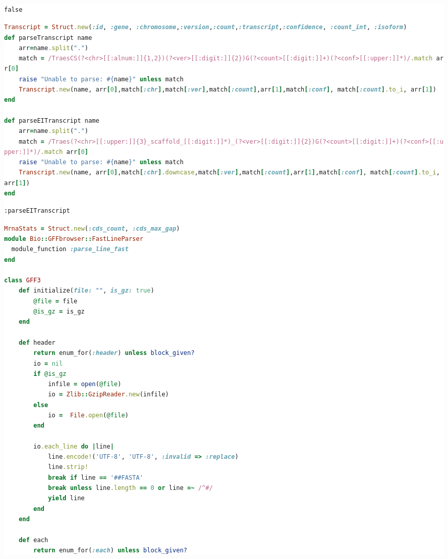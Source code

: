 


    false




```ruby
Transcript = Struct.new(:id, :gene, :chromosome,:version,:count,:transcript,:confidence, :count_int, :isoform)
def parseTranscript name
    arr=name.split(".")
    match = /TraesCS(?<chr>[[:alnum:]]{1,2})(?<ver>[[:digit:]]{2})G(?<count>[[:digit:]]+)(?<conf>[[:upper:]]*)/.match arr[0]
    raise "Unable to parse: #{name}" unless match
    Transcript.new(name, arr[0],match[:chr],match[:ver],match[:count],arr[1],match[:conf], match[:count].to_i, arr[1])
end

def parseEITranscript name
    arr=name.split(".")
    match = /Traes(?<chr>[[:upper:]]{3}_scaffold_[[:digit:]]*)_(?<ver>[[:digit:]]{2})G(?<count>[[:digit:]]+)(?<conf>[[:upper:]]*)/.match arr[0]
    raise "Unable to parse: #{name}" unless match
    Transcript.new(name, arr[0],match[:chr].downcase,match[:ver],match[:count],arr[1],match[:conf], match[:count].to_i, arr[1])
end
```




    :parseEITranscript




```ruby
MrnaStats = Struct.new(:cds_count, :cds_max_gap)
module Bio::GFFbrowser::FastLineParser
  module_function :parse_line_fast
end

class GFF3
    def initialize(file: "", is_gz: true)
        @file = file
        @is_gz = is_gz
    end
    
    def header
        return enum_for(:header) unless block_given? 
        io = nil
        if @is_gz
            infile = open(@file)
            io = Zlib::GzipReader.new(infile) 
        else
            io =  File.open(@file)
        end
        
        io.each_line do |line|  
            line.encode!('UTF-8', 'UTF-8', :invalid => :replace)
            line.strip!
            break if line == '##FASTA'
            break unless line.length == 0 or line =~ /^#/
            yield line
        end
    end
    
    def each
        return enum_for(:each) unless block_given? 
```